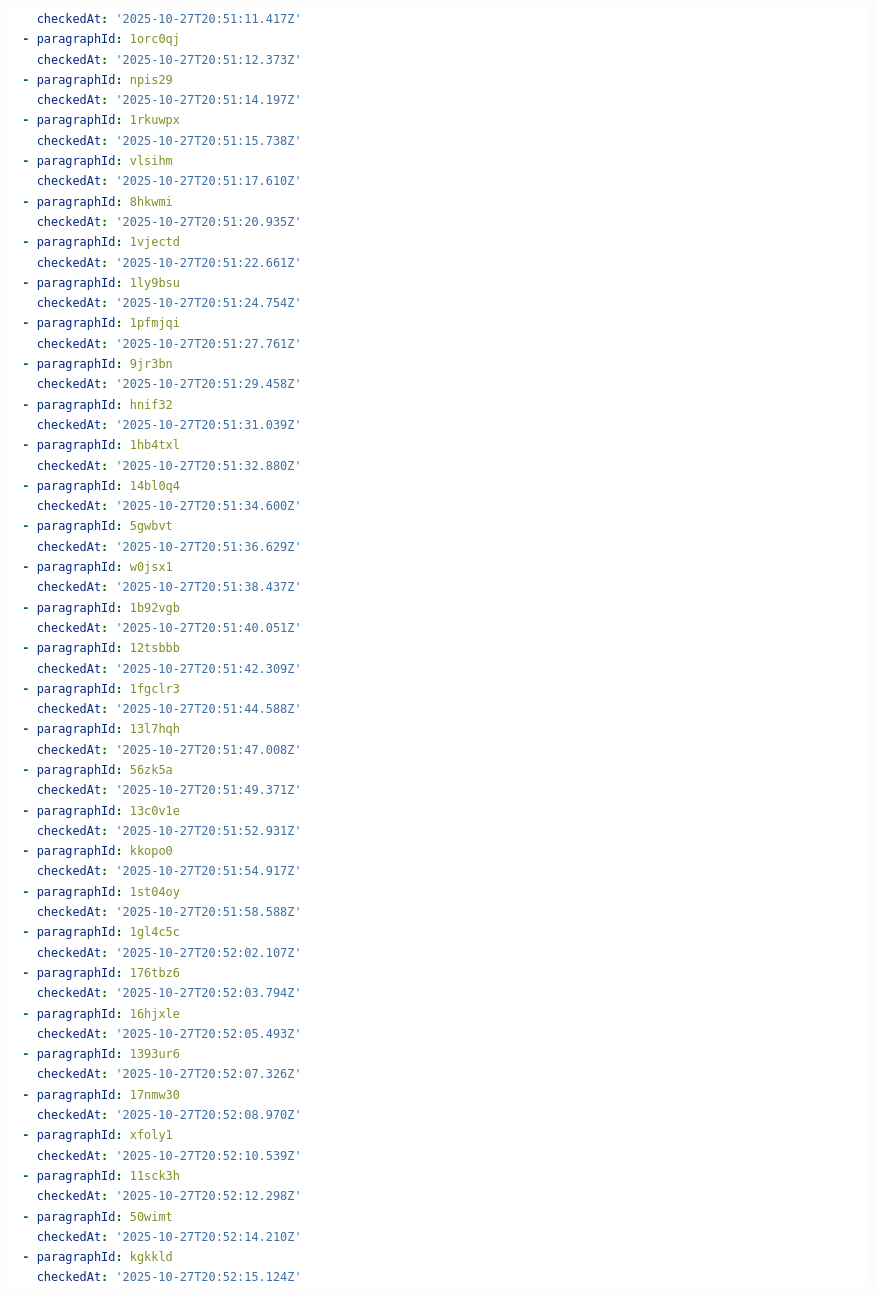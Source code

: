 ```yaml
    checkedAt: '2025-10-27T20:51:11.417Z'
  - paragraphId: 1orc0qj
    checkedAt: '2025-10-27T20:51:12.373Z'
  - paragraphId: npis29
    checkedAt: '2025-10-27T20:51:14.197Z'
  - paragraphId: 1rkuwpx
    checkedAt: '2025-10-27T20:51:15.738Z'
  - paragraphId: vlsihm
    checkedAt: '2025-10-27T20:51:17.610Z'
  - paragraphId: 8hkwmi
    checkedAt: '2025-10-27T20:51:20.935Z'
  - paragraphId: 1vjectd
    checkedAt: '2025-10-27T20:51:22.661Z'
  - paragraphId: 1ly9bsu
    checkedAt: '2025-10-27T20:51:24.754Z'
  - paragraphId: 1pfmjqi
    checkedAt: '2025-10-27T20:51:27.761Z'
  - paragraphId: 9jr3bn
    checkedAt: '2025-10-27T20:51:29.458Z'
  - paragraphId: hnif32
    checkedAt: '2025-10-27T20:51:31.039Z'
  - paragraphId: 1hb4txl
    checkedAt: '2025-10-27T20:51:32.880Z'
  - paragraphId: 14bl0q4
    checkedAt: '2025-10-27T20:51:34.600Z'
  - paragraphId: 5gwbvt
    checkedAt: '2025-10-27T20:51:36.629Z'
  - paragraphId: w0jsx1
    checkedAt: '2025-10-27T20:51:38.437Z'
  - paragraphId: 1b92vgb
    checkedAt: '2025-10-27T20:51:40.051Z'
  - paragraphId: 12tsbbb
    checkedAt: '2025-10-27T20:51:42.309Z'
  - paragraphId: 1fgclr3
    checkedAt: '2025-10-27T20:51:44.588Z'
  - paragraphId: 13l7hqh
    checkedAt: '2025-10-27T20:51:47.008Z'
  - paragraphId: 56zk5a
    checkedAt: '2025-10-27T20:51:49.371Z'
  - paragraphId: 13c0v1e
    checkedAt: '2025-10-27T20:51:52.931Z'
  - paragraphId: kkopo0
    checkedAt: '2025-10-27T20:51:54.917Z'
  - paragraphId: 1st04oy
    checkedAt: '2025-10-27T20:51:58.588Z'
  - paragraphId: 1gl4c5c
    checkedAt: '2025-10-27T20:52:02.107Z'
  - paragraphId: 176tbz6
    checkedAt: '2025-10-27T20:52:03.794Z'
  - paragraphId: 16hjxle
    checkedAt: '2025-10-27T20:52:05.493Z'
  - paragraphId: 1393ur6
    checkedAt: '2025-10-27T20:52:07.326Z'
  - paragraphId: 17nmw30
    checkedAt: '2025-10-27T20:52:08.970Z'
  - paragraphId: xfoly1
    checkedAt: '2025-10-27T20:52:10.539Z'
  - paragraphId: 11sck3h
    checkedAt: '2025-10-27T20:52:12.298Z'
  - paragraphId: 50wimt
    checkedAt: '2025-10-27T20:52:14.210Z'
  - paragraphId: kgkkld
    checkedAt: '2025-10-27T20:52:15.124Z'
```